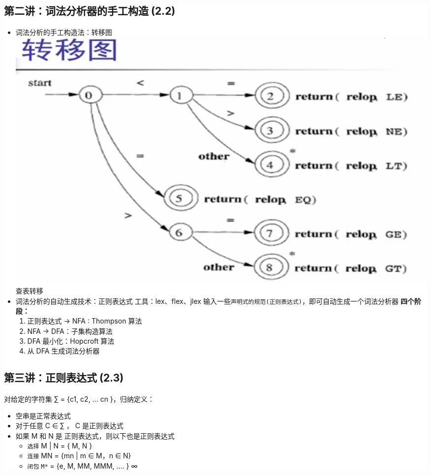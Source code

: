 ## 第二讲：词法分析器的手工构造 (2.2)

- 词法分析的手工构造法：转移图
  ![alt text](image-3.png)
  查表转移
- 词法分析的自动生成技术：正则表达式
  工具：lex、flex、jlex
  输入一些`声明式的规范(正则表达式)`，即可自动生成一个词法分析器
  **四个阶段：**
  1. 正则表达式 -> NFA : Thompson 算法
  2. NFA -> DFA：子集构造算法
  3. DFA 最小化：Hopcroft 算法
  4. 从 DFA 生成词法分析器

## 第三讲：正则表达式 (2.3)

对给定的字符集 ∑ = {c1, c2, … cn }，归纳定义：

- 空串是正常表达式
- 对于任意 C ∈ ∑ ， C 是正则表达式
- 如果 M 和 N 是 正则表达式，则以下也是正则表达式
  - `选择` M | N = { M, N }
  - `连接` MN = {mn | m ∈ M，n ∈ N}
  - `闭包` `M*` = {e, M, MM, MMM, …. } ∞

